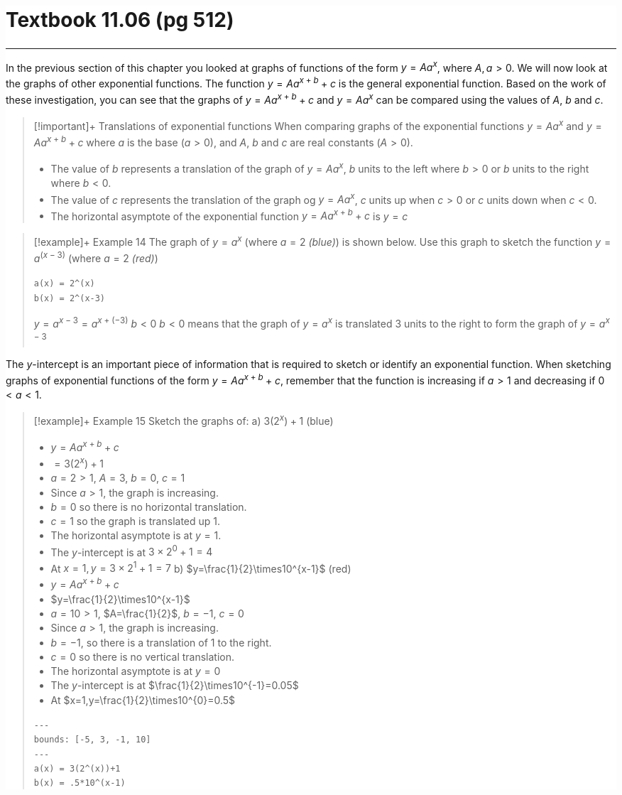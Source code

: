 # Textbook 11.06 (pg 512)
---
In the previous section of this chapter you looked at graphs of functions of the form $y=Aa^{x}$, where $A,a>0$.
We will now look at the graphs of other exponential functions.
The function $y=Aa^{x+b}+c$ is the general exponential function. Based on the work of these investigation, you can see that the graphs of $y=Aa^{x+b}+c$ and $y=Aa^{x}$ can be compared using the values of $A$, $b$ and $c$.

>[!important]+ Translations of exponential functions
>When comparing graphs of the exponential functions $y=Aa^{x}$ and $y=Aa^{x+b}+c$ where $a$ is the base ($a>0$), and $A$, $b$ and $c$ are real constants ($A>0$).
>- The value of $b$ represents a translation of the graph of $y=Aa^{x}$, $b$ units to the left where $b>0$ or $b$ units to the right where $b<0$.
>- The value of $c$ represents the translation of the graph og $y=Aa^{x}$, $c$ units up when $c>0$ or $c$ units down when $c<0$.
>- The horizontal asymptote of the exponential function $y=Aa^{x+b}+c$ is $y=c$

>[!example]+ Example 14
> The graph of $y=a^{x}$ (where $a=2$ *(blue)*) is shown below.
> Use this graph to sketch the function $y=a^(x-3)$ (where $a=2$ *(red)*)
> ```functionplot
>a(x) = 2^(x)
>b(x) = 2^(x-3)
>```
>$y=a^{x-3}=a^{x+(-3)}$
>$b<0$
>$b<0$ means that the graph of $y=a^{x}$ is translated 3 units to the right to form the graph of $y=a^{x-3}$

The $y$-intercept is an important piece of information that is required to sketch or identify an exponential function.
When sketching graphs of exponential functions of the form $y=Aa^{x+b}+c$, remember that the function is increasing if $a>1$ and decreasing if $0<a<1$.

>[!example]+ Example 15
> Sketch the graphs of:
> a) $3(2^{x})+1$ (blue)
> 	- $y=Aa^{x+b}+c$
> 	- $=3(2^{x})+1$
> 	- $a=2>1$, $A=3$, $b=0$, $c=1$
> 	- Since $a>1$, the graph is increasing.
> 	- $b=0$ so there is no horizontal translation.
> 	- $c=1$ so the graph is translated up 1.
> 	- The horizontal asymptote is at $y=1$.
> 	- The $y$-intercept is at $3\times2^{0}+1=4$
> 	- At $x=1,y=3\times2^{1}+1=7$
> b) $y=\frac{1}{2}\times10^{x-1}$ (red)
> 	- $y=Aa^{x+b}+c$
> 	- $y=\frac{1}{2}\times10^{x-1}$
> 	- $a=10>1$, $A=\frac{1}{2}$, $b=-1$, $c=0$
> 	- Since $a>1$, the graph is increasing.
> 	- $b=-1$, so there is a translation of $1$ to the right.
> 	- $c=0$ so there is no vertical translation.
> 	- The horizontal asymptote is at $y=0$
> 	- The $y$-intercept is at $\frac{1}{2}\times10^{-1}=0.05$
> 	- At $x=1,y=\frac{1}{2}\times10^{0}=0.5$
>```functionplot
>---
>bounds: [-5, 3, -1, 10]
>---
>a(x) = 3(2^(x))+1
>b(x) = .5*10^(x-1)
>```